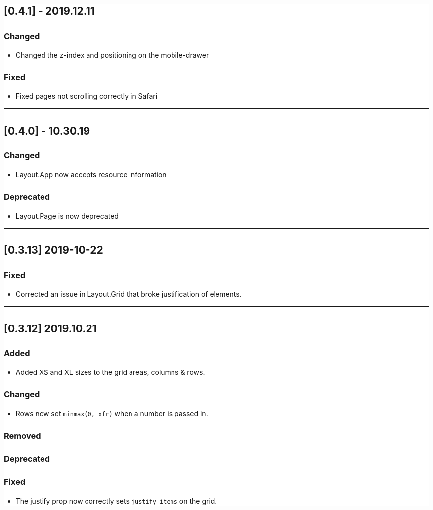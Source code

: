 ## [0.4.1] - 2019.12.11

### Changed

- Changed the z-index and positioning on the mobile-drawer

### Fixed

- Fixed pages not scrolling correctly in Safari

---

## [0.4.0] - 10.30.19

### Changed

- Layout.App now accepts resource information

### Deprecated

- Layout.Page is now deprecated

---

## [0.3.13] 2019-10-22

### Fixed

- Corrected an issue in Layout.Grid that broke justification of elements.

---

## [0.3.12] 2019.10.21

### Added

- Added XS and XL sizes to the grid areas, columns & rows.

### Changed

- Rows now set `minmax(0, xfr)` when a number is passed in.

### Removed

### Deprecated

### Fixed

- The justify prop now correctly sets `justify-items` on the grid.
